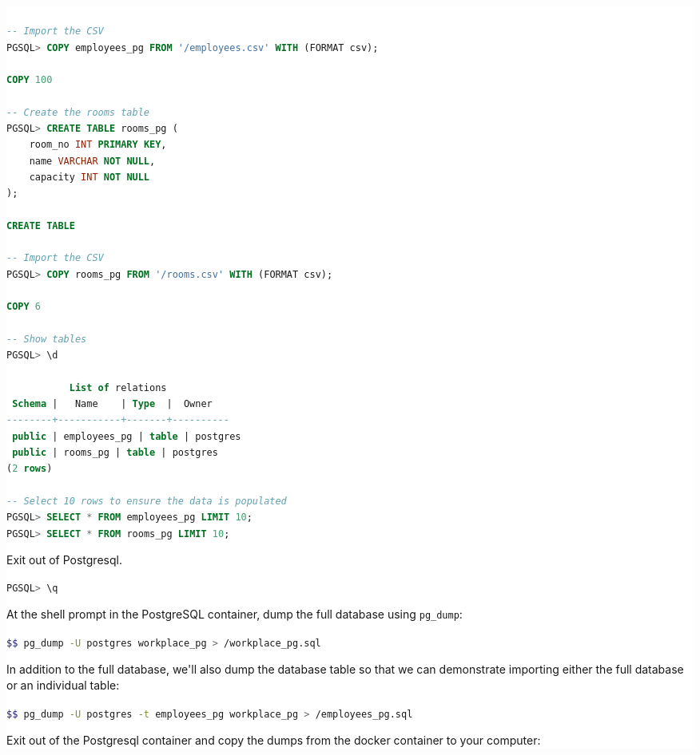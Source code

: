 ```sql

-- Import the CSV
PGSQL> COPY employees_pg FROM '/employees.csv' WITH (FORMAT csv);

COPY 100

-- Create the rooms table
PGSQL> CREATE TABLE rooms_pg (
    room_no INT PRIMARY KEY,
    name VARCHAR NOT NULL,
    capacity INT NOT NULL
);

CREATE TABLE

-- Import the CSV
PGSQL> COPY rooms_pg FROM '/rooms.csv' WITH (FORMAT csv);

COPY 6

-- Show tables
PGSQL> \d

           List of relations
 Schema |   Name    | Type  |  Owner
--------+-----------+-------+----------
 public | employees_pg | table | postgres
 public | rooms_pg | table | postgres
(2 rows)

-- Select 10 rows to ensure the data is populated
PGSQL> SELECT * FROM employees_pg LIMIT 10;
PGSQL> SELECT * FROM rooms_pg LIMIT 10;
```

Exit out of Postgresql.

```sql
PGSQL> \q
```

At the shell prompt in the PostgreSQL container, dump the full database using `pg_dump`:

```bash
$$ pg_dump -U postgres workplace_pg > /workplace_pg.sql
```

In addition to the full database, we'll also dump the database table so that we can demonstrate importing either the full database or an individual table:

```bash
$$ pg_dump -U postgres -t employees_pg workplace_pg > /employees_pg.sql
```

Exit out of the Postgresql container and copy the dumps from the docker container to your computer:
